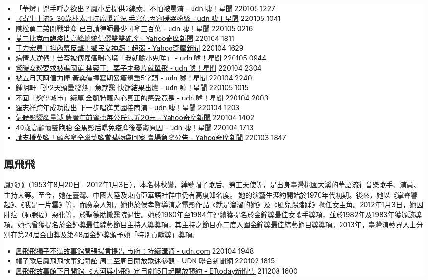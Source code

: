 - [「華燈」兇手呼之欲出？鳳小岳提供2線索、不怕被罵渣 - udn 噓！星聞](https://stars.udn.com/star/story/10091/6010752 "「華燈」兇手呼之欲出？鳳小岳提供2線索、不怕被罵渣 - udn 噓！星聞") 220105 1227
- [《寄生上流》30歲朴素丹抗癌曝近況 手寫信內容暖哭粉絲 - udn 噓！星聞](https://stars.udn.com/star/story/10089/6010395 "《寄生上流》30歲朴素丹抗癌曝近況 手寫信內容暖哭粉絲 - udn 噓！星聞") 220105 1041
- [陳松勇二弟開戰爭產 已自請律師最少可拿三百萬 - udn 噓！星聞](https://stars.udn.com/star/story/10091/6010013 "陳松勇二弟開戰爭產 已自請律師最少可拿三百萬 - udn 噓！星聞") 220105 0216
- [莫三比克面臨疫情高峰總統伉儷雙雙確診 - Yahoo奇摩新聞](https://tw.news.yahoo.com/%E8%8E%AB%E4%B8%89%E6%AF%94%E5%85%8B%E9%9D%A2%E8%87%A8%E7%96%AB%E6%83%85%E9%AB%98%E5%B3%B0-%E7%B8%BD%E7%B5%B1%E4%BC%89%E5%84%B7%E9%9B%99%E9%9B%99%E7%A2%BA%E8%A8%BA-101154907.html "莫三比克面臨疫情高峰總統伉儷雙雙確診 - Yahoo奇摩新聞") 220104 1811
- [王力宏員工抖內幕反擊！鄉民女神虧：超弱 - Yahoo奇摩新聞](https://tw.news.yahoo.com/%E7%8E%8B%E5%8A%9B%E5%AE%8F%E5%93%A1%E5%B7%A5%E6%8A%96%E5%85%A7%E5%B9%95%E5%8F%8D%E6%93%8A-%E9%84%89%E6%B0%91%E5%A5%B3%E7%A5%9E%E8%99%A7-%E8%B6%85%E5%BC%B1-082927719.html "王力宏員工抖內幕反擊！鄉民女神虧：超弱 - Yahoo奇摩新聞") 220104 1629
- [病情大逆轉！苦苓被傳罹癌曝心境「我就膽小鬼咩」 - udn 噓！星聞](https://stars.udn.com/star/story/10089/6010292 "病情大逆轉！苦苓被傳罹癌曝心境「我就膽小鬼咩」 - udn 噓！星聞") 220105 0944
- [驚曝女粉要求被譙國罵 禁藥王、栗子才發片就單飛 - udn 噓！星聞](https://stars.udn.com/star/story/10092/6009773 "驚曝女粉要求被譙國罵 禁藥王、栗子才發片就單飛 - udn 噓！星聞") 220104 2304
- [被五月天阿信力捧 黃奕儒撞牆期暴瘦體重5字頭 - udn 噓！星聞](https://stars.udn.com/star/story/10092/6009721 "被五月天阿信力捧 黃奕儒撞牆期暴瘦體重5字頭 - udn 噓！星聞") 220104 2240
- [鍾明軒「連2天頭暈發熱」急就醫 快篩結果出爐 - udn 噓！星聞](https://stars.udn.com/star/story/120661/6010354 "鍾明軒「連2天頭暈發熱」急就醫 快篩結果出爐 - udn 噓！星聞") 220105 1015
- [不回「慾望城市」續篇 金凱特蘿內心真正的感受竟是 - udn 噓！星聞](https://stars.udn.com/star/story/10090/6009399 "不回「慾望城市」續篇 金凱特蘿內心真正的感受竟是 - udn 噓！星聞") 220104 2003
- [羅志祥跨年成功復出 下一步唱進美國接商演 - udn 噓！星聞](https://stars.udn.com/star/story/10092/6007966 "羅志祥跨年成功復出 下一步唱進美國接商演 - udn 噓！星聞") 220104 1203
- [氣候影響產量減 農曆年前蜜棗每公斤漲近20元 - Yahoo奇摩新聞](https://tw.news.yahoo.com/%E6%B0%A3%E5%80%99%E5%BD%B1%E9%9F%BF%E7%94%A2%E9%87%8F%E6%B8%9B-%E8%BE%B2%E6%9B%86%E5%B9%B4%E5%89%8D%E8%9C%9C%E6%A3%97%E6%AF%8F%E5%85%AC%E6%96%A4%E6%BC%B2%E8%BF%9120%E5%85%83-060229820.html "氣候影響產量減 農曆年前蜜棗每公斤漲近20元 - Yahoo奇摩新聞") 220104 1402
- [40歲高齡懷雙胞胎 金馬影后曝免疫產後憂鬱原因 - udn 噓！星聞](https://stars.udn.com/star/story/10091/6009070 "40歲高齡懷雙胞胎 金馬影后曝免疫產後憂鬱原因 - udn 噓！星聞") 220104 1713
- [請支援菜籃！顧客拿全聯菜籃當購物袋回家 賣場急發公告 - Yahoo奇摩新聞](https://tw.news.yahoo.com/%E8%AB%8B%E6%94%AF%E6%8F%B4%E8%8F%9C%E7%B1%83-%E9%A1%A7%E5%AE%A2%E6%8B%BF%E5%85%A8%E8%81%AF%E8%8F%9C%E7%B1%83%E7%95%B6%E8%B3%BC%E7%89%A9%E8%A2%8B%E5%9B%9E%E5%AE%B6-%E8%B3%A3%E5%A0%B4%E6%80%A5%E7%99%BC%E5%85%AC%E5%91%8A-104746073.html "請支援菜籃！顧客拿全聯菜籃當購物袋回家 賣場急發公告 - Yahoo奇摩新聞") 220103 1847

## 鳳飛飛

鳳飛飛（1953年8月20日－2012年1月3日），本名林秋鸞，綽號帽子歌后、勞工天使等，是出身臺灣桃園大溪的華語流行音樂歌手、演員、主持人等。至今，她在臺灣、中國大陸及東南亞華語社群中仍有高度知名度。
她的演藝生涯約開始於1970年代初期。後來，她以《掌聲響起》、《我是一片雲》等，而廣為人知。她也於侯孝賢導演之電影作品《就是溜溜的她》及《風兒踢踏踩》擔任女主角。2012年1月3日，她因肺癌（肺腺癌）惡化等，於聖德肋撒醫院過世。她於1980年至1984年連續獲提名於金鐘獎最佳女歌手獎項，並於1982年及1983年獲頒該獎項。她也曾獲提名於金鐘獎最佳綜藝節目主持人獎獎項，其主持之節目亦二度入圍金鐘獎最佳綜藝節目獎獎項。2013年，臺灣演藝界人士分別在第24屆金曲獎及第48屆金鐘獎頒予她「特別貢獻獎」獎項。


- [鳳飛飛獨子不滿故事館開張揚言提告 市府：持續溝通 - udn.com](https://udn.com/news/story/7324/6009360 "鳳飛飛獨子不滿故事館開張揚言提告 市府：持續溝通 - udn.com") 220104 1948
- [帽子歌后鳳飛飛故事館開館 周二至周日開放歌迷參觀 - UDN 聯合新聞網](https://udn.com/news/amp/story/7324/6004508 "帽子歌后鳳飛飛故事館開館 周二至周日開放歌迷參觀 - UDN 聯合新聞網") 220102 1815
- [鳳飛飛故事館下月開館 《大河與小飛》定目劇15日起開放預約 - ETtoday新聞雲](https://www.ettoday.net/news/20211208/2141760.htm "鳳飛飛故事館下月開館 《大河與小飛》定目劇15日起開放預約 - ETtoday新聞雲") 211208 1600
